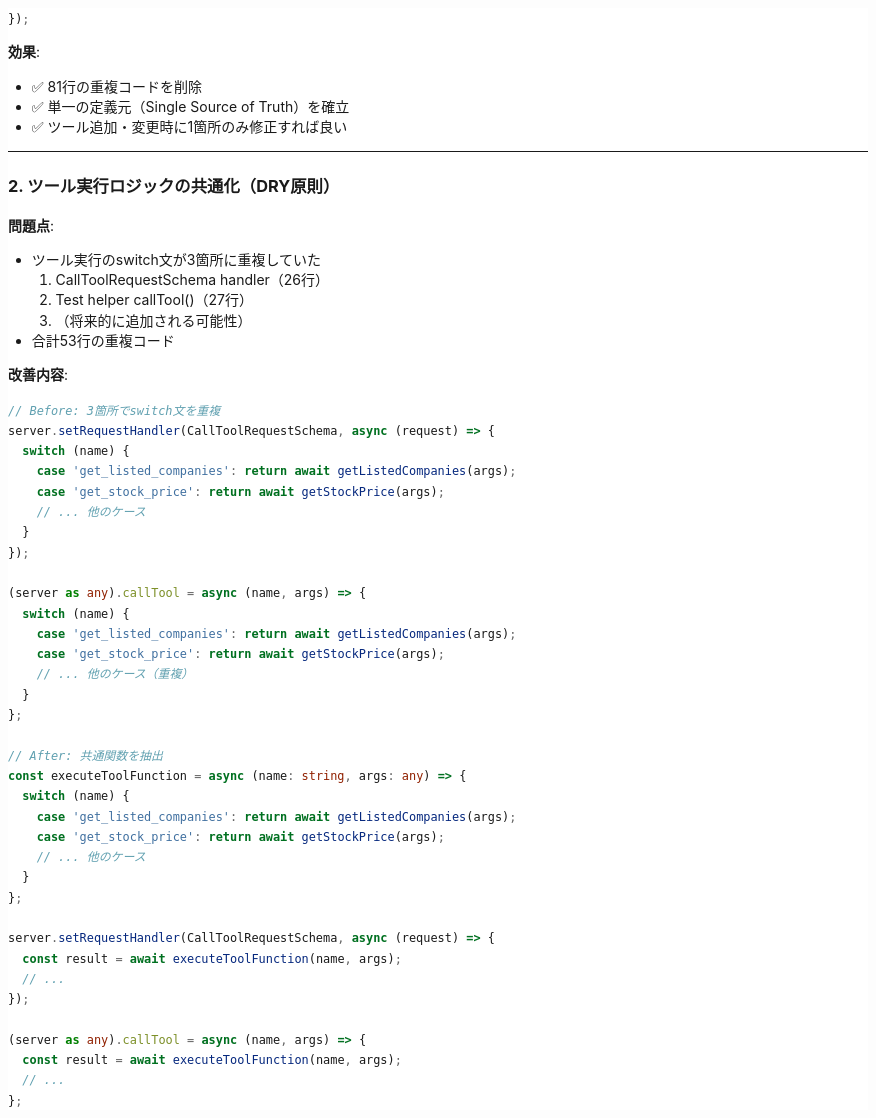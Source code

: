 ```typescript
});
```

**効果**:
- ✅ 81行の重複コードを削除
- ✅ 単一の定義元（Single Source of Truth）を確立
- ✅ ツール追加・変更時に1箇所のみ修正すれば良い

---

### 2. ツール実行ロジックの共通化（DRY原則）

**問題点**:
- ツール実行のswitch文が3箇所に重複していた
  1. CallToolRequestSchema handler（26行）
  2. Test helper callTool()（27行）
  3. （将来的に追加される可能性）
- 合計53行の重複コード

**改善内容**:
```typescript
// Before: 3箇所でswitch文を重複
server.setRequestHandler(CallToolRequestSchema, async (request) => {
  switch (name) {
    case 'get_listed_companies': return await getListedCompanies(args);
    case 'get_stock_price': return await getStockPrice(args);
    // ... 他のケース
  }
});

(server as any).callTool = async (name, args) => {
  switch (name) {
    case 'get_listed_companies': return await getListedCompanies(args);
    case 'get_stock_price': return await getStockPrice(args);
    // ... 他のケース（重複）
  }
};

// After: 共通関数を抽出
const executeToolFunction = async (name: string, args: any) => {
  switch (name) {
    case 'get_listed_companies': return await getListedCompanies(args);
    case 'get_stock_price': return await getStockPrice(args);
    // ... 他のケース
  }
};

server.setRequestHandler(CallToolRequestSchema, async (request) => {
  const result = await executeToolFunction(name, args);
  // ...
});

(server as any).callTool = async (name, args) => {
  const result = await executeToolFunction(name, args);
  // ...
};
```
